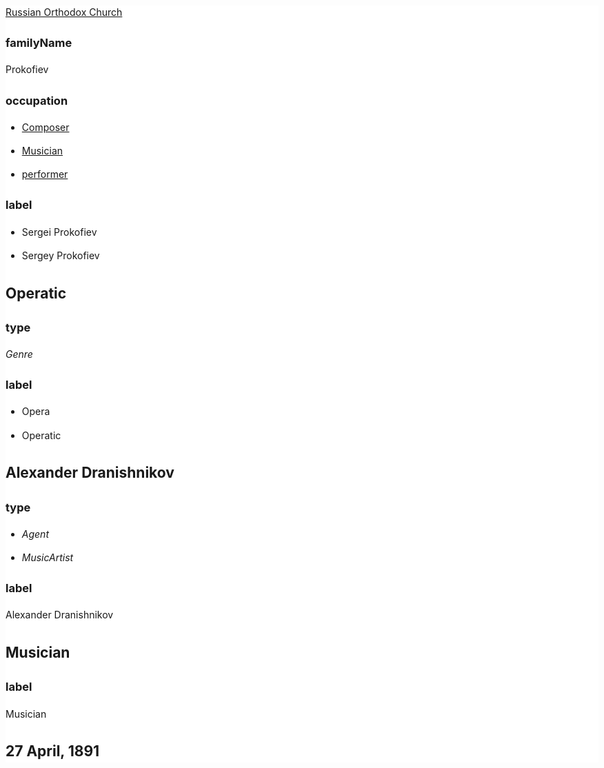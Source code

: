 
[Russian Orthodox Church](#Russian-Orthodox-Church)

### familyName


Prokofiev

### occupation

 - [Composer](#Composer)

 - [Musician](#Musician)

 - [performer](#performer)

### label

 - Sergei Prokofiev

 - Sergey Prokofiev

## Operatic

### type


*Genre*

### label

 - Opera

 - Operatic

## Alexander Dranishnikov

### type

 - *Agent*

 - *MusicArtist*

### label


Alexander Dranishnikov

## Musician

### label


Musician

## 27 April, 1891
